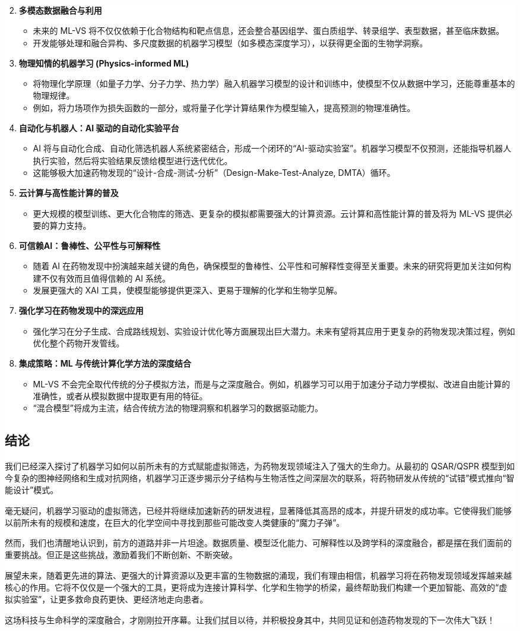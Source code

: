 2.  **多模态数据融合与利用**
    *   未来的 ML-VS 将不仅仅依赖于化合物结构和靶点信息，还会整合基因组学、蛋白质组学、转录组学、表型数据，甚至临床数据。
    *   开发能够处理和融合异构、多尺度数据的机器学习模型（如多模态深度学习），以获得更全面的生物学洞察。

3.  **物理知情的机器学习 (Physics-informed ML)**
    *   将物理化学原理（如量子力学、分子力学、热力学）融入机器学习模型的设计和训练中，使模型不仅从数据中学习，还能尊重基本的物理规律。
    *   例如，将力场项作为损失函数的一部分，或将量子化学计算结果作为模型输入，提高预测的物理准确性。

4.  **自动化与机器人：AI 驱动的自动化实验平台**
    *   AI 将与自动化合成、自动化筛选机器人系统紧密结合，形成一个闭环的“AI-驱动实验室”。机器学习模型不仅预测，还能指导机器人执行实验，然后将实验结果反馈给模型进行迭代优化。
    *   这能够极大加速药物发现的“设计-合成-测试-分析”（Design-Make-Test-Analyze, DMTA）循环。

5.  **云计算与高性能计算的普及**
    *   更大规模的模型训练、更大化合物库的筛选、更复杂的模拟都需要强大的计算资源。云计算和高性能计算的普及将为 ML-VS 提供必要的算力支持。

6.  **可信赖AI：鲁棒性、公平性与可解释性**
    *   随着 AI 在药物发现中扮演越来越关键的角色，确保模型的鲁棒性、公平性和可解释性变得至关重要。未来的研究将更加关注如何构建不仅有效而且值得信赖的 AI 系统。
    *   发展更强大的 XAI 工具，使模型能够提供更深入、更易于理解的化学和生物学见解。

7.  **强化学习在药物发现中的深远应用**
    *   强化学习在分子生成、合成路线规划、实验设计优化等方面展现出巨大潜力。未来有望将其应用于更复杂的药物发现决策过程，例如优化整个药物开发管线。

8.  **集成策略：ML 与传统计算化学方法的深度结合**
    *   ML-VS 不会完全取代传统的分子模拟方法，而是与之深度融合。例如，机器学习可以用于加速分子动力学模拟、改进自由能计算的准确性，或者从模拟数据中提取更有用的特征。
    *   “混合模型”将成为主流，结合传统方法的物理洞察和机器学习的数据驱动能力。

## 结论

我们已经深入探讨了机器学习如何以前所未有的方式赋能虚拟筛选，为药物发现领域注入了强大的生命力。从最初的 QSAR/QSPR 模型到如今复杂的图神经网络和生成对抗网络，机器学习正逐步揭示分子结构与生物活性之间深层次的联系，将药物研发从传统的“试错”模式推向“智能设计”模式。

毫无疑问，机器学习驱动的虚拟筛选，已经并将继续加速新药的研发进程，显著降低其高昂的成本，并提升研发的成功率。它使得我们能够以前所未有的规模和速度，在巨大的化学空间中寻找到那些可能改变人类健康的“魔力子弹”。

然而，我们也清醒地认识到，前方的道路并非一片坦途。数据质量、模型泛化能力、可解释性以及跨学科的深度融合，都是摆在我们面前的重要挑战。但正是这些挑战，激励着我们不断创新、不断突破。

展望未来，随着更先进的算法、更强大的计算资源以及更丰富的生物数据的涌现，我们有理由相信，机器学习将在药物发现领域发挥越来越核心的作用。它将不仅仅是一个强大的工具，更将成为连接计算科学、化学和生物学的桥梁，最终帮助我们构建一个更加智能、高效的“虚拟实验室”，让更多救命良药更快、更经济地走向患者。

这场科技与生命科学的深度融合，才刚刚拉开序幕。让我们拭目以待，并积极投身其中，共同见证和创造药物发现的下一次伟大飞跃！